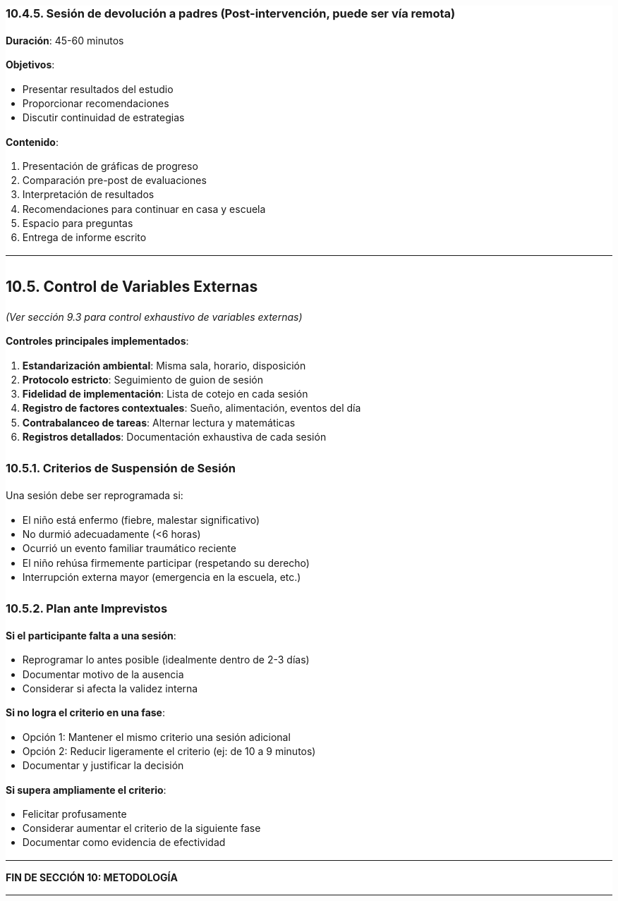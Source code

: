### 10.4.5. Sesión de devolución a padres (Post-intervención, puede ser vía remota)

**Duración**: 45-60 minutos

**Objetivos**:
- Presentar resultados del estudio
- Proporcionar recomendaciones
- Discutir continuidad de estrategias

**Contenido**:
1. Presentación de gráficas de progreso
2. Comparación pre-post de evaluaciones
3. Interpretación de resultados
4. Recomendaciones para continuar en casa y escuela
5. Espacio para preguntas
6. Entrega de informe escrito

---

## 10.5. Control de Variables Externas

*(Ver sección 9.3 para control exhaustivo de variables externas)*

**Controles principales implementados**:

1. **Estandarización ambiental**: Misma sala, horario, disposición
2. **Protocolo estricto**: Seguimiento de guion de sesión
3. **Fidelidad de implementación**: Lista de cotejo en cada sesión
4. **Registro de factores contextuales**: Sueño, alimentación, eventos del día
5. **Contrabalanceo de tareas**: Alternar lectura y matemáticas
6. **Registros detallados**: Documentación exhaustiva de cada sesión

### 10.5.1. Criterios de Suspensión de Sesión

Una sesión debe ser reprogramada si:
- El niño está enfermo (fiebre, malestar significativo)
- No durmió adecuadamente (<6 horas)
- Ocurrió un evento familiar traumático reciente
- El niño rehúsa firmemente participar (respetando su derecho)
- Interrupción externa mayor (emergencia en la escuela, etc.)

### 10.5.2. Plan ante Imprevistos

**Si el participante falta a una sesión**:
- Reprogramar lo antes posible (idealmente dentro de 2-3 días)
- Documentar motivo de la ausencia
- Considerar si afecta la validez interna

**Si no logra el criterio en una fase**:
- Opción 1: Mantener el mismo criterio una sesión adicional
- Opción 2: Reducir ligeramente el criterio (ej: de 10 a 9 minutos)
- Documentar y justificar la decisión

**Si supera ampliamente el criterio**:
- Felicitar profusamente
- Considerar aumentar el criterio de la siguiente fase
- Documentar como evidencia de efectividad

---

**FIN DE SECCIÓN 10: METODOLOGÍA**

---



